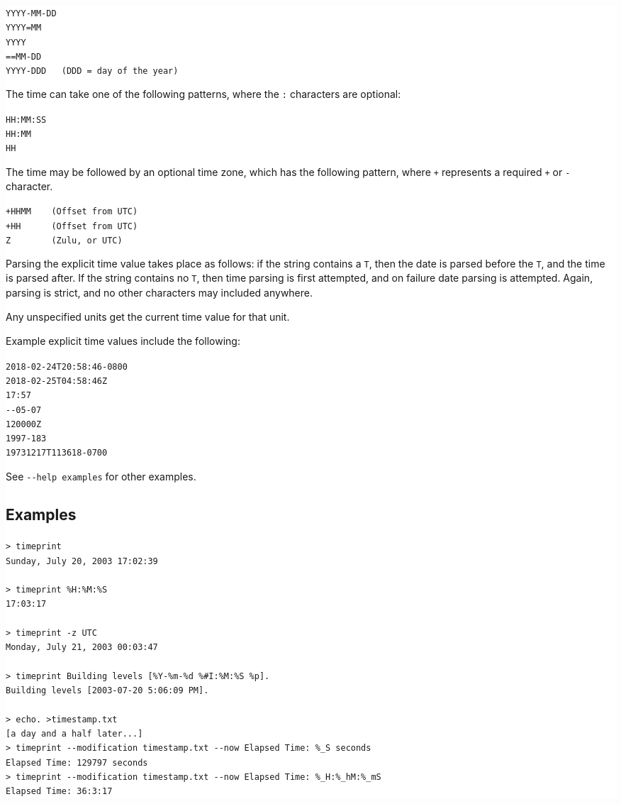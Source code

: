     YYYY-MM-DD
    YYYY=MM
    YYYY
    ==MM-DD
    YYYY-DDD   (DDD = day of the year)

The time can take one of the following patterns, where the `:` characters
are optional:

    HH:MM:SS
    HH:MM
    HH

The time may be followed by an optional time zone, which has the following
pattern, where `+` represents a required `+` or `-` character.

    +HHMM    (Offset from UTC)
    +HH      (Offset from UTC)
    Z        (Zulu, or UTC)

Parsing the explicit time value takes place as follows: if the string
contains a `T`, then the date is parsed before the `T`, and the time is
parsed after. If the string contains no `T`, then time parsing is first
attempted, and on failure date parsing is attempted. Again, parsing is
strict, and no other characters may included anywhere.

Any unspecified units get the current time value for that unit.

Example explicit time values include the following:

    2018-02-24T20:58:46-0800
    2018-02-25T04:58:46Z
    17:57
    --05-07
    120000Z
    1997-183
    19731217T113618-0700

See `--help examples` for other examples.


Examples
----------
```
> timeprint
Sunday, July 20, 2003 17:02:39

> timeprint %H:%M:%S
17:03:17

> timeprint -z UTC
Monday, July 21, 2003 00:03:47

> timeprint Building levels [%Y-%m-%d %#I:%M:%S %p].
Building levels [2003-07-20 5:06:09 PM].

> echo. >timestamp.txt
[a day and a half later...]
> timeprint --modification timestamp.txt --now Elapsed Time: %_S seconds
Elapsed Time: 129797 seconds
> timeprint --modification timestamp.txt --now Elapsed Time: %_H:%_hM:%_mS
Elapsed Time: 36:3:17
```
